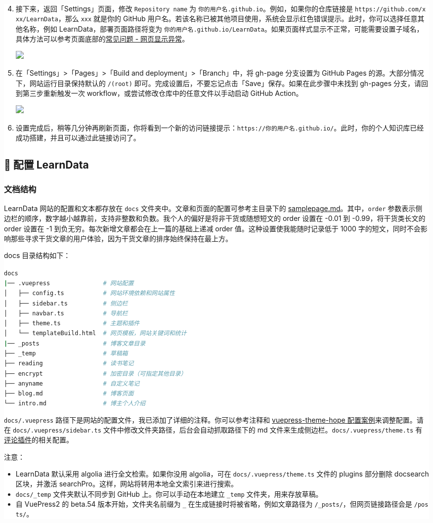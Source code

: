 4. 接下来，返回「Settings」页面，修改 `Repository name` 为 `你的用户名.github.io`。例如，如果你的仓库链接是 `https://github.com/xxx/LearnData`，那么 `xxx` 就是你的 GitHub 用户名。若该名称已被其他项目使用，系统会显示红色错误提示。此时，你可以选择任意其他名称，例如 LearnData，部署页面路径将变为 `你的用户名.github.io/LearnData`。如果页面样式显示不正常，可能需要设置子域名，具体方法可以参考页面底部的[常见问题 - 网页显示异常](#网页显示异常)。

   ![](https://img.newzone.top/20180505202201.png?imageMogr2/format/webp)

5. 在「Settings」>「Pages」>「Build and deployment」>「Branch」中，将 gh-page 分支设置为 GitHub Pages 的源。大部分情况下，网站运行目录保持默认的 `/(root)` 即可。完成设置后，不要忘记点击「Save」保存。如果在此步骤中未找到 gh-pages 分支，请回到第三步重新触发一次 workflow，或尝试修改仓库中的任意文件以手动启动 GitHub Action。

   ![](https://img.newzone.top/2022-08-10-19-39-15.png?imageMogr2/format/webp)

6. 设置完成后，稍等几分钟再刷新页面，你将看到一个新的访问链接提示：`https://你的用户名.github.io/`。此时，你的个人知识库已经成功搭建，并且可以通过此链接访问了。

## 🔣 配置 LearnData

### 文档结构

LearnData 网站的配置和文本都存放在 `docs` 文件夹中。文章和页面的配置可参考主目录下的 [samplepage.md](https://github.com/rockbenben/LearnData/blob/main/samplepage.md?plain=1)。其中，`order` 参数表示侧边栏的顺序，数字越小越靠前，支持非整数和负数。我个人的偏好是将非干货或随想短文的 order 设置在 -0.01 到 -0.99，将干货类长文的 order 设置在 -1 到负无穷。每次新增文章都会在上一篇的基础上递减 order 值。这种设置使我能随时记录低于 1000 字的短文，同时不会影响那些寻求干货文章的用户体验，因为干货文章的排序始终保持在最上方。

docs 目录结构如下：

```bash
docs
|── .vuepress               # 网站配置
│   ├── config.ts           # 网站环境依赖和网站属性
│   ├── sidebar.ts          # 侧边栏
│   ├── navbar.ts           # 导航栏
│   ├── theme.ts            # 主题和插件
│   └── templateBuild.html  # 网页模板，网站关键词和统计
|── _posts                  # 博客文章目录
├── _temp                   # 草稿箱
├── reading                 # 读书笔记
├── encrypt                 # 加密目录（可指定其他目录）
├── anyname                 # 自定义笔记
├── blog.md                 # 博客页面
└── intro.md                # 博主个人介绍
```

`docs/.vuepress` 路径下是网站的配置文件，我已添加了详细的注释。你可以参考注释和 [vuepress-theme-hope 配置案例](https://github.com/vuepress-theme-hope/vuepress-theme-hope/tree/main/docs/theme/src/.vuepress)来调整配置。请在 `docs/.vuepress/sidebar.ts` 文件中修改文件夹路径，后台会自动抓取路径下的 md 文件来生成侧边栏。`docs/.vuepress/theme.ts` 有[评论插件](https://newzone.top/web/Comments.html)的相关配置。

注意：

- LearnData 默认采用 algolia 进行全文检索。如果你没用 algolia，可在 `docs/.vuepress/theme.ts` 文件的 plugins 部分删除 docsearch 区块，并激活 searchPro。这样，网站将转用本地全文索引来进行搜索。
- `docs/_temp` 文件夹默认不同步到 GitHub 上。你可以手动在本地建立 `_temp` 文件夹，用来存放草稿。
- 自 VuePress2 的 beta.54 版本开始，文件夹名前缀为 `_` 在生成链接时将被省略，例如文章路径为 `/_posts/`，但网页链接路径会是 `/posts/`。

